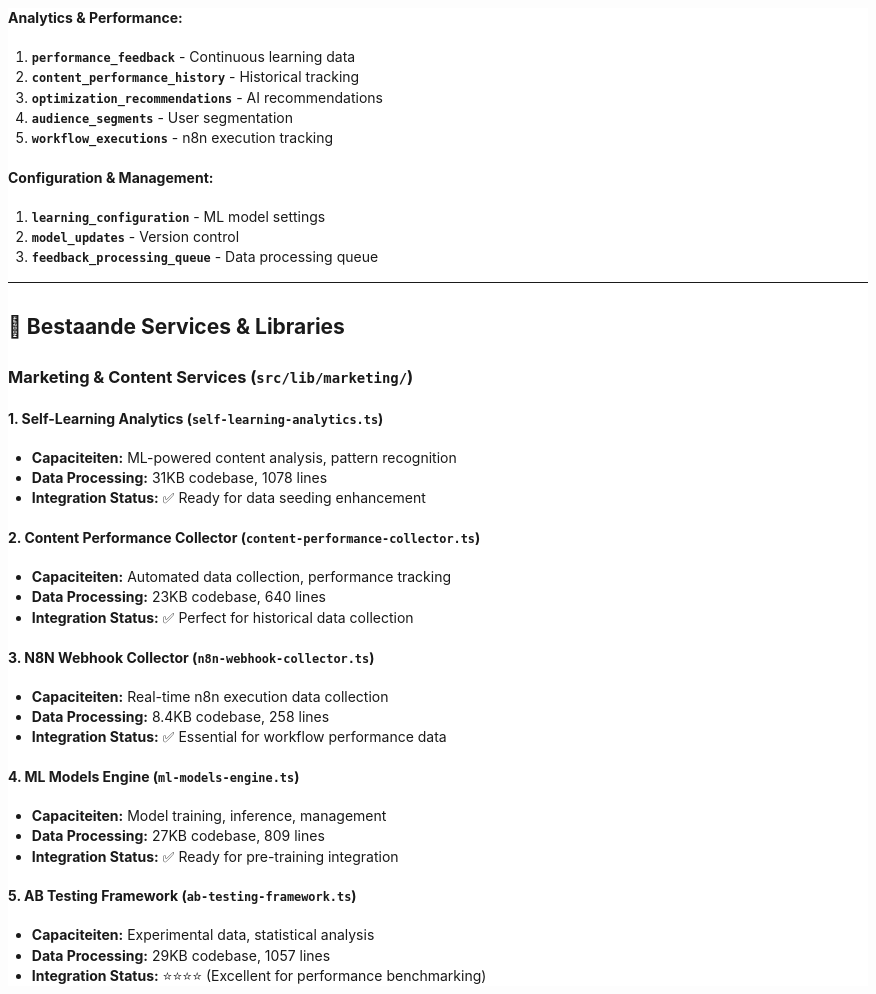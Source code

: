 #### **Analytics & Performance:**

1. **`performance_feedback`** - Continuous learning data
2. **`content_performance_history`** - Historical tracking
3. **`optimization_recommendations`** - AI recommendations
4. **`audience_segments`** - User segmentation
5. **`workflow_executions`** - n8n execution tracking

#### **Configuration & Management:**

1. **`learning_configuration`** - ML model settings
2. **`model_updates`** - Version control
3. **`feedback_processing_queue`** - Data processing queue

---

## 🚀 **Bestaande Services & Libraries**

### **Marketing & Content Services** (`src/lib/marketing/`)

#### **1. Self-Learning Analytics** (`self-learning-analytics.ts`)

- **Capaciteiten:** ML-powered content analysis, pattern recognition
- **Data Processing:** 31KB codebase, 1078 lines
- **Integration Status:** ✅ Ready for data seeding enhancement

#### **2. Content Performance Collector** (`content-performance-collector.ts`)

- **Capaciteiten:** Automated data collection, performance tracking
- **Data Processing:** 23KB codebase, 640 lines
- **Integration Status:** ✅ Perfect for historical data collection

#### **3. N8N Webhook Collector** (`n8n-webhook-collector.ts`)

- **Capaciteiten:** Real-time n8n execution data collection
- **Data Processing:** 8.4KB codebase, 258 lines
- **Integration Status:** ✅ Essential for workflow performance data

#### **4. ML Models Engine** (`ml-models-engine.ts`)

- **Capaciteiten:** Model training, inference, management
- **Data Processing:** 27KB codebase, 809 lines
- **Integration Status:** ✅ Ready for pre-training integration

#### **5. AB Testing Framework** (`ab-testing-framework.ts`)

- **Capaciteiten:** Experimental data, statistical analysis
- **Data Processing:** 29KB codebase, 1057 lines
- **Integration Status:** ⭐⭐⭐⭐ (Excellent for performance benchmarking)
